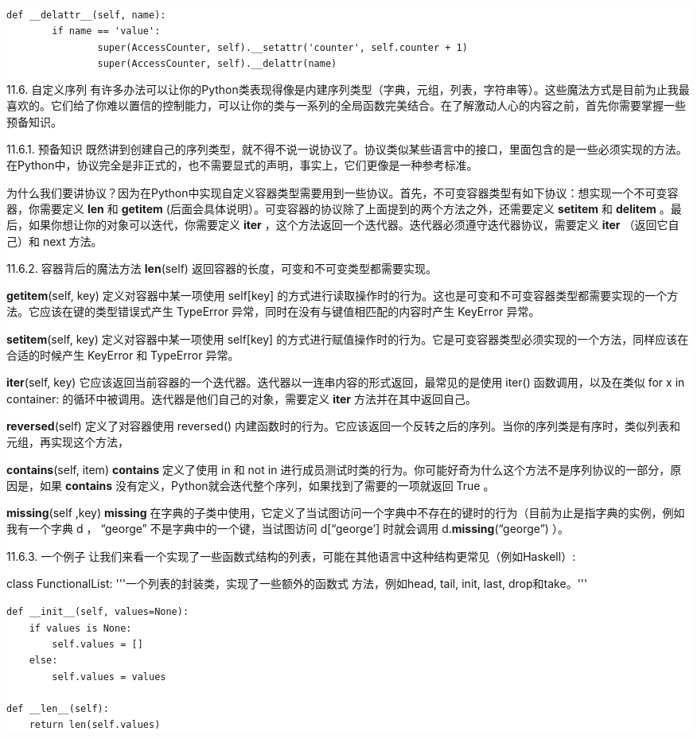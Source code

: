     def __delattr__(self, name):
            if name == 'value':
                    super(AccessCounter, self).__setattr('counter', self.counter + 1)
                    super(AccessCounter, self).__delattr(name)
11.6. 自定义序列
有许多办法可以让你的Python类表现得像是内建序列类型（字典，元组，列表，字符串等）。这些魔法方式是目前为止我最喜欢的。它们给了你难以置信的控制能力，可以让你的类与一系列的全局函数完美结合。在了解激动人心的内容之前，首先你需要掌握一些预备知识。

11.6.1. 预备知识
既然讲到创建自己的序列类型，就不得不说一说协议了。协议类似某些语言中的接口，里面包含的是一些必须实现的方法。在Python中，协议完全是非正式的，也不需要显式的声明，事实上，它们更像是一种参考标准。

为什么我们要讲协议？因为在Python中实现自定义容器类型需要用到一些协议。首先，不可变容器类型有如下协议：想实现一个不可变容器，你需要定义 __len__ 和 __getitem__ (后面会具体说明）。可变容器的协议除了上面提到的两个方法之外，还需要定义 __setitem__ 和 __delitem__ 。最后，如果你想让你的对象可以迭代，你需要定义 __iter__ ，这个方法返回一个迭代器。迭代器必须遵守迭代器协议，需要定义 __iter__ （返回它自己）和 next 方法。

11.6.2. 容器背后的魔法方法
__len__(self)
返回容器的长度，可变和不可变类型都需要实现。

__getitem__(self, key)
定义对容器中某一项使用 self[key] 的方式进行读取操作时的行为。这也是可变和不可变容器类型都需要实现的一个方法。它应该在键的类型错误式产生 TypeError 异常，同时在没有与键值相匹配的内容时产生 KeyError 异常。

__setitem__(self, key)
定义对容器中某一项使用 self[key] 的方式进行赋值操作时的行为。它是可变容器类型必须实现的一个方法，同样应该在合适的时候产生 KeyError 和 TypeError 异常。

__iter__(self, key)
它应该返回当前容器的一个迭代器。迭代器以一连串内容的形式返回，最常见的是使用 iter() 函数调用，以及在类似 for x in container: 的循环中被调用。迭代器是他们自己的对象，需要定义 __iter__ 方法并在其中返回自己。

__reversed__(self)
定义了对容器使用 reversed() 内建函数时的行为。它应该返回一个反转之后的序列。当你的序列类是有序时，类似列表和元组，再实现这个方法，

__contains__(self, item)
__contains__ 定义了使用 in 和 not in 进行成员测试时类的行为。你可能好奇为什么这个方法不是序列协议的一部分，原因是，如果 __contains__ 没有定义，Python就会迭代整个序列，如果找到了需要的一项就返回 True 。

__missing__(self ,key)
__missing__ 在字典的子类中使用，它定义了当试图访问一个字典中不存在的键时的行为（目前为止是指字典的实例，例如我有一个字典 d ， “george” 不是字典中的一个键，当试图访问 d[“george’] 时就会调用 d.__missing__(“george”) ）。

11.6.3. 一个例子
让我们来看一个实现了一些函数式结构的列表，可能在其他语言中这种结构更常见（例如Haskell）:

class FunctionalList:
    '''一个列表的封装类，实现了一些额外的函数式
    方法，例如head, tail, init, last, drop和take。'''

    def __init__(self, values=None):
        if values is None:
            self.values = []
        else:
            self.values = values

    def __len__(self):
        return len(self.values)
